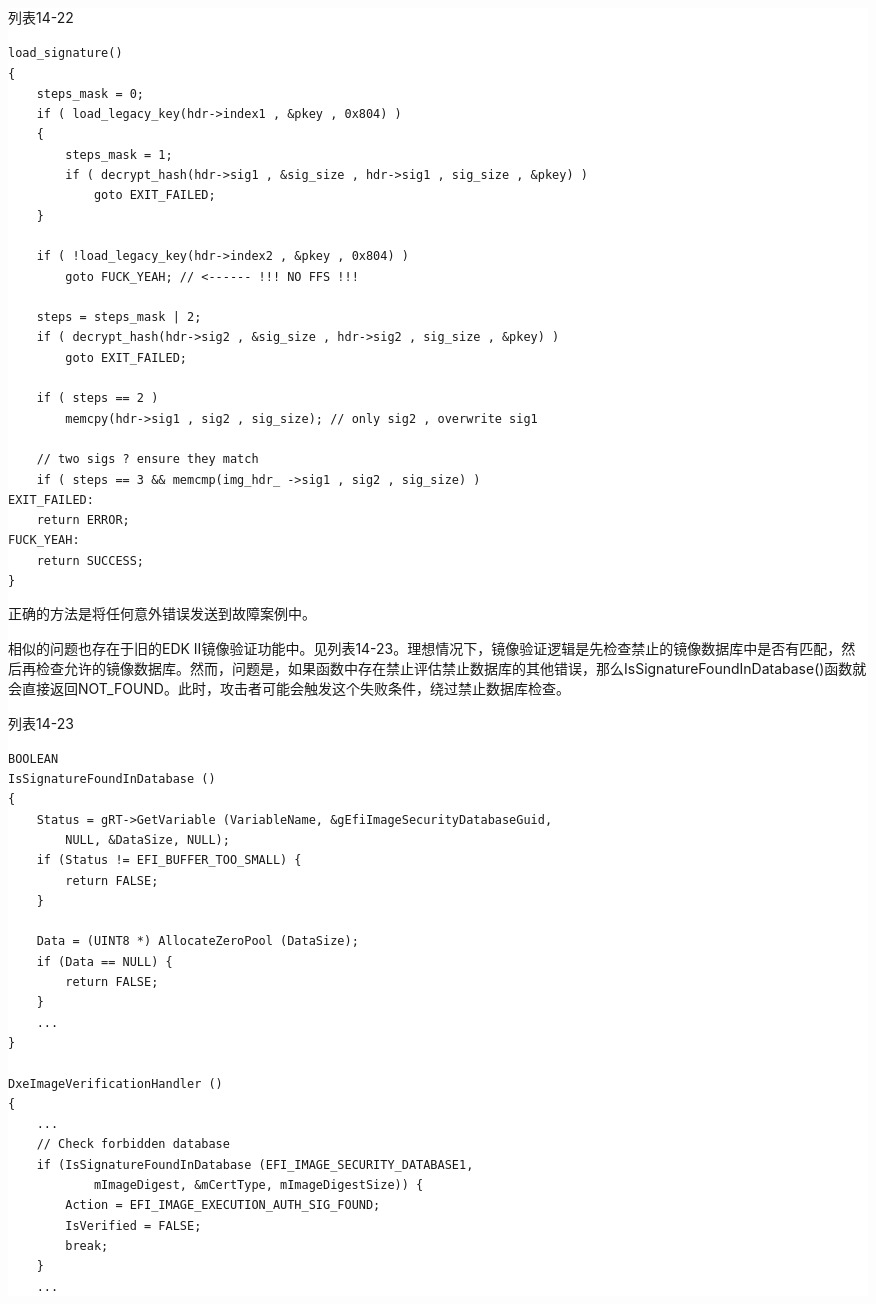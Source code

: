 列表14-22
```
load_signature()
{
    steps_mask = 0;
    if ( load_legacy_key(hdr->index1 , &pkey , 0x804) )
    {
        steps_mask = 1;
        if ( decrypt_hash(hdr->sig1 , &sig_size , hdr->sig1 , sig_size , &pkey) )
            goto EXIT_FAILED;
    }

    if ( !load_legacy_key(hdr->index2 , &pkey , 0x804) )
        goto FUCK_YEAH; // <------ !!! NO FFS !!!

    steps = steps_mask | 2;
    if ( decrypt_hash(hdr->sig2 , &sig_size , hdr->sig2 , sig_size , &pkey) )
        goto EXIT_FAILED;

    if ( steps == 2 )
        memcpy(hdr->sig1 , sig2 , sig_size); // only sig2 , overwrite sig1
        
    // two sigs ? ensure they match
    if ( steps == 3 && memcmp(img_hdr_ ->sig1 , sig2 , sig_size) )
EXIT_FAILED:
    return ERROR;
FUCK_YEAH:
    return SUCCESS;
}
```

正确的方法是将任何意外错误发送到故障案例中。

相似的问题也存在于旧的EDK II镜像验证功能中。见列表14-23。理想情况下，镜像验证逻辑是先检查禁止的镜像数据库中是否有匹配，然后再检查允许的镜像数据库。然而，问题是，如果函数中存在禁止评估禁止数据库的其他错误，那么IsSignatureFoundInDatabase()函数就会直接返回NOT_FOUND。此时，攻击者可能会触发这个失败条件，绕过禁止数据库检查。

列表14-23
```
BOOLEAN
IsSignatureFoundInDatabase ()
{
    Status = gRT->GetVariable (VariableName, &gEfiImageSecurityDatabaseGuid,
        NULL, &DataSize, NULL);
    if (Status != EFI_BUFFER_TOO_SMALL) {
        return FALSE;
    }

    Data = (UINT8 *) AllocateZeroPool (DataSize);
    if (Data == NULL) {
        return FALSE;
    }
    ...
}

DxeImageVerificationHandler ()
{
    ...
    // Check forbidden database
    if (IsSignatureFoundInDatabase (EFI_IMAGE_SECURITY_DATABASE1,
            mImageDigest, &mCertType, mImageDigestSize)) {
        Action = EFI_IMAGE_EXECUTION_AUTH_SIG_FOUND;
        IsVerified = FALSE;
        break;
    }
    ...
```